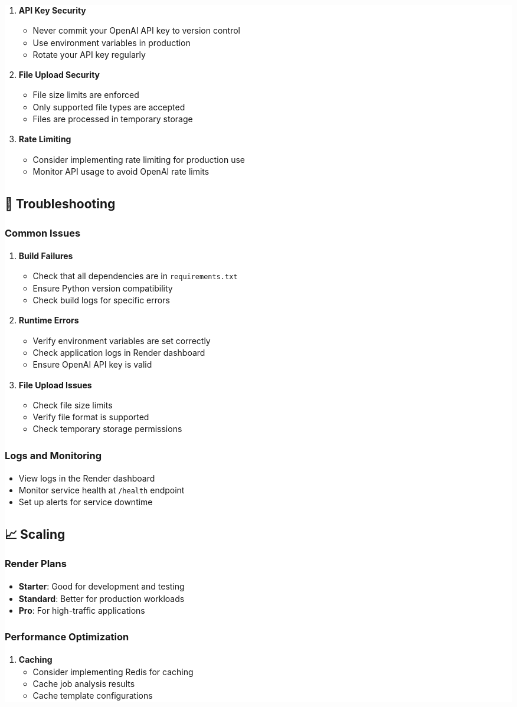 1. **API Key Security**
   - Never commit your OpenAI API key to version control
   - Use environment variables in production
   - Rotate your API key regularly

2. **File Upload Security**
   - File size limits are enforced
   - Only supported file types are accepted
   - Files are processed in temporary storage

3. **Rate Limiting**
   - Consider implementing rate limiting for production use
   - Monitor API usage to avoid OpenAI rate limits

## 🐛 Troubleshooting

### Common Issues

1. **Build Failures**
   - Check that all dependencies are in `requirements.txt`
   - Ensure Python version compatibility
   - Check build logs for specific errors

2. **Runtime Errors**
   - Verify environment variables are set correctly
   - Check application logs in Render dashboard
   - Ensure OpenAI API key is valid

3. **File Upload Issues**
   - Check file size limits
   - Verify file format is supported
   - Check temporary storage permissions

### Logs and Monitoring

- View logs in the Render dashboard
- Monitor service health at `/health` endpoint
- Set up alerts for service downtime

## 📈 Scaling

### Render Plans

- **Starter**: Good for development and testing
- **Standard**: Better for production workloads
- **Pro**: For high-traffic applications

### Performance Optimization

1. **Caching**
   - Consider implementing Redis for caching
   - Cache job analysis results
   - Cache template configurations
